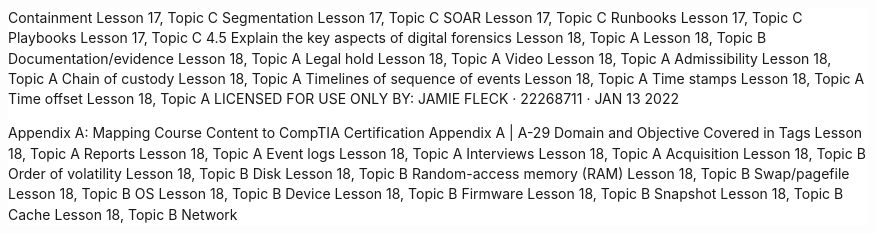 Containment
Lesson 17, Topic C
Segmentation
Lesson 17, Topic C
SOAR
Lesson 17, Topic C
Runbooks
Lesson 17, Topic C
Playbooks
Lesson 17, Topic C
4.5 Explain the key aspects of digital forensics
Lesson 18, Topic A
Lesson 18, Topic B
Documentation/evidence
Lesson 18, Topic A
Legal hold
Lesson 18, Topic A
Video
Lesson 18, Topic A
Admissibility
Lesson 18, Topic A
Chain of custody
Lesson 18, Topic A
Timelines of sequence of events
Lesson 18, Topic A
Time stamps
Lesson 18, Topic A
Time offset
Lesson 18, Topic A
LICENSED FOR USE ONLY BY: JAMIE FLECK · 22268711 · JAN 13 2022

Appendix A: Mapping Course Content to CompTIA Certification
Appendix A | A-29
Domain and Objective
Covered in
Tags
Lesson 18, Topic A
Reports
Lesson 18, Topic A
Event logs
Lesson 18, Topic A
Interviews
Lesson 18, Topic A
Acquisition
Lesson 18, Topic B
Order of volatility
Lesson 18, Topic B
Disk
Lesson 18, Topic B
Random-access memory (RAM)
Lesson 18, Topic B
Swap/pagefile
Lesson 18, Topic B
OS
Lesson 18, Topic B
Device
Lesson 18, Topic B
Firmware
Lesson 18, Topic B
Snapshot
Lesson 18, Topic B
Cache
Lesson 18, Topic B
Network